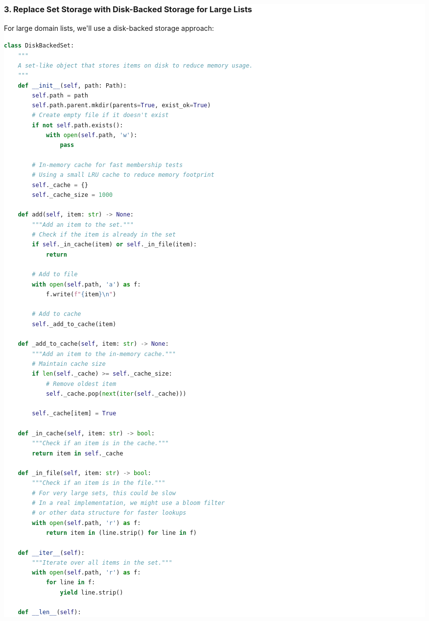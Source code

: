 ### 3. Replace Set Storage with Disk-Backed Storage for Large Lists

For large domain lists, we'll use a disk-backed storage approach:

```python
class DiskBackedSet:
    """
    A set-like object that stores items on disk to reduce memory usage.
    """
    def __init__(self, path: Path):
        self.path = path
        self.path.parent.mkdir(parents=True, exist_ok=True)
        # Create empty file if it doesn't exist
        if not self.path.exists():
            with open(self.path, 'w'):
                pass
        
        # In-memory cache for fast membership tests
        # Using a small LRU cache to reduce memory footprint
        self._cache = {}
        self._cache_size = 1000
        
    def add(self, item: str) -> None:
        """Add an item to the set."""
        # Check if the item is already in the set
        if self._in_cache(item) or self._in_file(item):
            return
        
        # Add to file
        with open(self.path, 'a') as f:
            f.write(f"{item}\n")
        
        # Add to cache
        self._add_to_cache(item)
    
    def _add_to_cache(self, item: str) -> None:
        """Add an item to the in-memory cache."""
        # Maintain cache size
        if len(self._cache) >= self._cache_size:
            # Remove oldest item
            self._cache.pop(next(iter(self._cache)))
        
        self._cache[item] = True
    
    def _in_cache(self, item: str) -> bool:
        """Check if an item is in the cache."""
        return item in self._cache
    
    def _in_file(self, item: str) -> bool:
        """Check if an item is in the file."""
        # For very large sets, this could be slow
        # In a real implementation, we might use a bloom filter
        # or other data structure for faster lookups
        with open(self.path, 'r') as f:
            return item in (line.strip() for line in f)
    
    def __iter__(self):
        """Iterate over all items in the set."""
        with open(self.path, 'r') as f:
            for line in f:
                yield line.strip()
    
    def __len__(self):
```